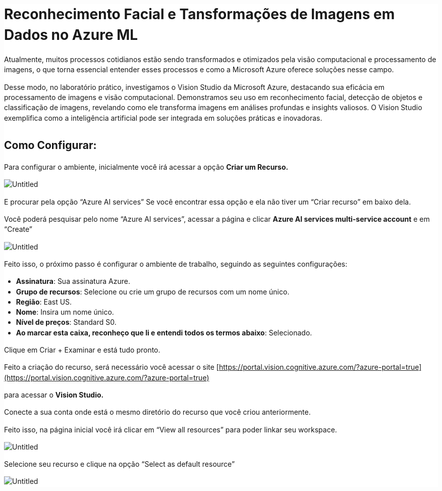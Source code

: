 # Reconhecimento Facial e Tansformações de Imagens em Dados no Azure ML

Atualmente, muitos processos cotidianos estão sendo transformados e otimizados pela visão computacional e processamento de imagens, o que torna essencial entender esses processos e como a Microsoft Azure oferece soluções nesse campo. 

Desse modo, no laboratório prático, investigamos o Vision Studio da Microsoft Azure, destacando sua eficácia em processamento de imagens e visão computacional. Demonstramos seu uso em reconhecimento facial, detecção de objetos e classificação de imagens, revelando como ele transforma imagens em análises profundas e insights valiosos. O Vision Studio exemplifica como a inteligência artificial pode ser integrada em soluções práticas e inovadoras.

## Como Configurar:

Para configurar o ambiente, inicialmente você irá acessar a opção **Criar um Recurso.**

![Untitled](imagens/Untitled.png)

E procurar pela opção “Azure AI services”
Se você encontrar essa opção e ela não tiver um “Criar recurso” em baixo dela.

Você poderá pesquisar pelo nome “Azure AI services”, acessar a página e clicar  **Azure AI services multi-service account** e em “Create”

![Untitled](imagens/Untitled%201.png)

Feito isso, o próximo passo é configurar o ambiente de trabalho, seguindo as seguintes configurações:

- **Assinatura**: Sua assinatura Azure.
- **Grupo de recursos**: Selecione ou crie um grupo de recursos com um nome único.
- **Região**: East US.
- **Nome**: Insira um nome único.
- **Nível de preços**: Standard S0.
- **Ao marcar esta caixa, reconheço que li e entendi todos os termos abaixo**: Selecionado.

Clique em Criar + Examinar e está tudo pronto.

Feito a criação do recurso, será necessário você acessar o site [https://portal.vision.cognitive.azure.com/?azure-portal=true](https://portal.vision.cognitive.azure.com/?azure-portal=true)

para acessar o **Vision Studio.**

Conecte a sua conta onde está o mesmo diretório do recurso que você criou anteriormente.

Feito isso, na página inicial você irá clicar em “View all resources” para poder linkar seu workspace.

![Untitled](imagens/Untitled%202.png)

Selecione seu recurso e clique na opção “Select as default resource”

![Untitled](imagens/Untitled%203.png)
